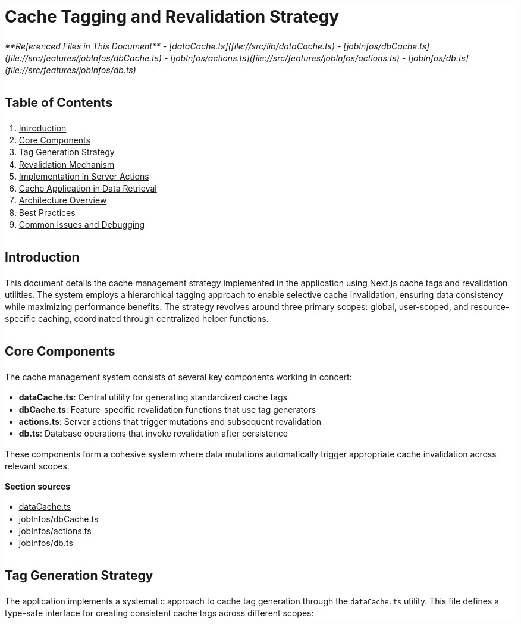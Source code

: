 # Cache Tagging and Revalidation Strategy

<cite>
**Referenced Files in This Document**   
- [dataCache.ts](file://src/lib/dataCache.ts)
- [jobInfos/dbCache.ts](file://src/features/jobInfos/dbCache.ts)
- [jobInfos/actions.ts](file://src/features/jobInfos/actions.ts)
- [jobInfos/db.ts](file://src/features/jobInfos/db.ts)
</cite>

## Table of Contents
1. [Introduction](#introduction)
2. [Core Components](#core-components)
3. [Tag Generation Strategy](#tag-generation-strategy)
4. [Revalidation Mechanism](#revalidation-mechanism)
5. [Implementation in Server Actions](#implementation-in-server-actions)
6. [Cache Application in Data Retrieval](#cache-application-in-data-retrieval)
7. [Architecture Overview](#architecture-overview)
8. [Best Practices](#best-practices)
9. [Common Issues and Debugging](#common-issues-and-debugging)

## Introduction
This document details the cache management strategy implemented in the application using Next.js cache tags and revalidation utilities. The system employs a hierarchical tagging approach to enable selective cache invalidation, ensuring data consistency while maximizing performance benefits. The strategy revolves around three primary scopes: global, user-scoped, and resource-specific caching, coordinated through centralized helper functions.

## Core Components
The cache management system consists of several key components working in concert:
- **dataCache.ts**: Central utility for generating standardized cache tags
- **dbCache.ts**: Feature-specific revalidation functions that use tag generators
- **actions.ts**: Server actions that trigger mutations and subsequent revalidation
- **db.ts**: Database operations that invoke revalidation after persistence

These components form a cohesive system where data mutations automatically trigger appropriate cache invalidation across relevant scopes.

**Section sources**
- [dataCache.ts](file://src/lib/dataCache.ts#L1-L16)
- [jobInfos/dbCache.ts](file://src/features/jobInfos/dbCache.ts#L1-L25)
- [jobInfos/actions.ts](file://src/features/jobInfos/actions.ts#L1-L121)
- [jobInfos/db.ts](file://src/features/jobInfos/db.ts#L1-L54)

## Tag Generation Strategy
The application implements a systematic approach to cache tag generation through the `dataCache.ts` utility. This file defines a type-safe interface for creating consistent cache tags across different scopes:
